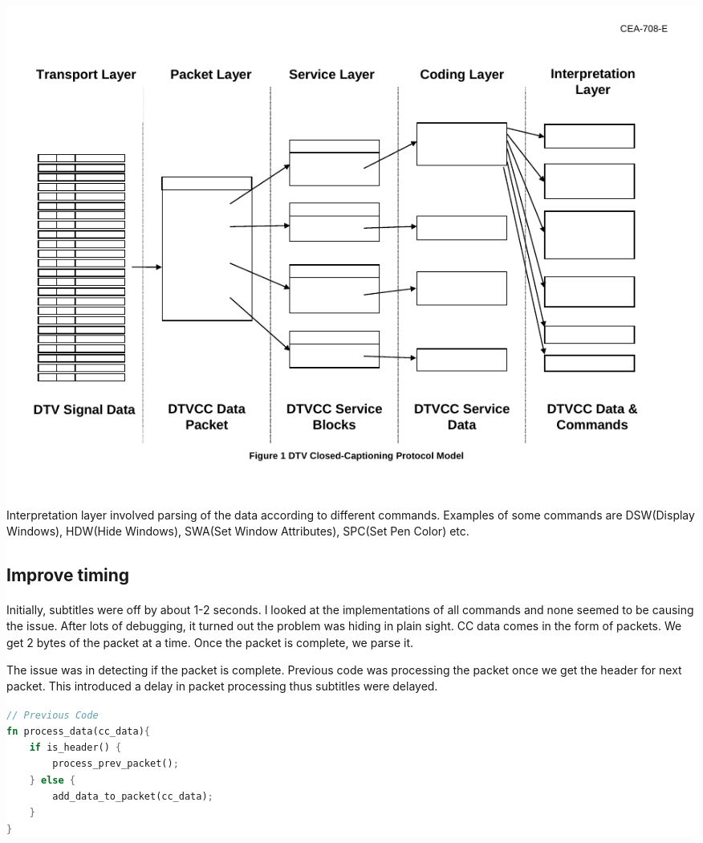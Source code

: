 <img src="/images/layers.png" alt="DTVCC Layers"> 

Interpretation layer involved parsing of the data according to different commands. Examples of some commands are DSW(Display Windows), HDW(Hide Windows), SWA(Set Window Attributes), SPC(Set Pen Color) etc.


## Improve timing
Initially, subtitles were off by about 1-2 seconds. I looked at the implementations of all commands and none seemed to be causing the issue. After lots of debugging, it turned out the problem was hiding in plain sight. CC data comes in the form of packets. We get 2 bytes of the packet at a time. Once the packet is complete, we parse it. 

The issue was in detecting if the packet is complete. Previous code was processing the packet once we get the header for next packet. This introduced a delay in packet processing thus subtitles were delayed.
```rust
// Previous Code
fn process_data(cc_data){
    if is_header() {
        process_prev_packet();
    } else {
        add_data_to_packet(cc_data);
    }
}
```

